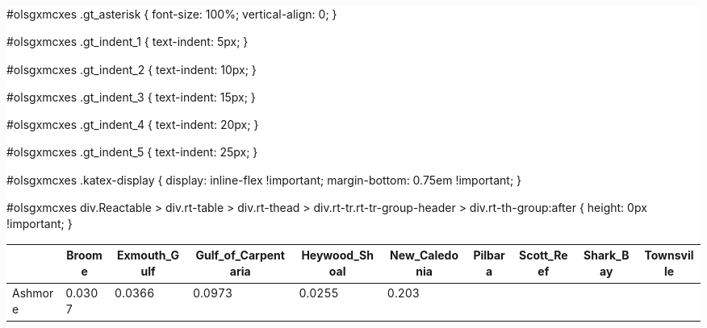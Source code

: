 #olsgxmcxes .gt_asterisk {
  font-size: 100%;
  vertical-align: 0;
}

#olsgxmcxes .gt_indent_1 {
  text-indent: 5px;
}

#olsgxmcxes .gt_indent_2 {
  text-indent: 10px;
}

#olsgxmcxes .gt_indent_3 {
  text-indent: 15px;
}

#olsgxmcxes .gt_indent_4 {
  text-indent: 20px;
}

#olsgxmcxes .gt_indent_5 {
  text-indent: 25px;
}

#olsgxmcxes .katex-display {
  display: inline-flex !important;
  margin-bottom: 0.75em !important;
}

#olsgxmcxes div.Reactable > div.rt-table > div.rt-thead > div.rt-tr.rt-tr-group-header > div.rt-th-group:after {
  height: 0px !important;
}
</style>
<table class="gt_table" data-quarto-disable-processing="false" data-quarto-bootstrap="false">
  <thead>
    <tr class="gt_col_headings">
      <th class="gt_col_heading gt_columns_bottom_border gt_left" rowspan="1" colspan="1" scope="col" id=""></th>
      <th class="gt_col_heading gt_columns_bottom_border gt_right" rowspan="1" colspan="1" scope="col" id="Broome">Broome</th>
      <th class="gt_col_heading gt_columns_bottom_border gt_right" rowspan="1" colspan="1" scope="col" id="Exmouth_Gulf">Exmouth_Gulf</th>
      <th class="gt_col_heading gt_columns_bottom_border gt_right" rowspan="1" colspan="1" scope="col" id="Gulf_of_Carpentaria">Gulf_of_Carpentaria</th>
      <th class="gt_col_heading gt_columns_bottom_border gt_right" rowspan="1" colspan="1" scope="col" id="Heywood_Shoal">Heywood_Shoal</th>
      <th class="gt_col_heading gt_columns_bottom_border gt_right" rowspan="1" colspan="1" scope="col" id="New_Caledonia">New_Caledonia</th>
      <th class="gt_col_heading gt_columns_bottom_border gt_right" rowspan="1" colspan="1" scope="col" id="Pilbara">Pilbara</th>
      <th class="gt_col_heading gt_columns_bottom_border gt_right" rowspan="1" colspan="1" scope="col" id="Scott_Reef">Scott_Reef</th>
      <th class="gt_col_heading gt_columns_bottom_border gt_right" rowspan="1" colspan="1" scope="col" id="Shark_Bay">Shark_Bay</th>
      <th class="gt_col_heading gt_columns_bottom_border gt_right" rowspan="1" colspan="1" scope="col" id="Townsville">Townsville</th>
    </tr>
  </thead>
  <tbody class="gt_table_body">
    <tr><td headers="p1" class="gt_row gt_left">Ashmore</td>
<td headers="Broome" class="gt_row gt_right">0.0307</td>
<td headers="Exmouth_Gulf" class="gt_row gt_right">0.0366</td>
<td headers="Gulf_of_Carpentaria" class="gt_row gt_right">0.0973</td>
<td headers="Heywood_Shoal" class="gt_row gt_right">0.0255</td>
<td headers="New_Caledonia" class="gt_row gt_right">0.203</td>